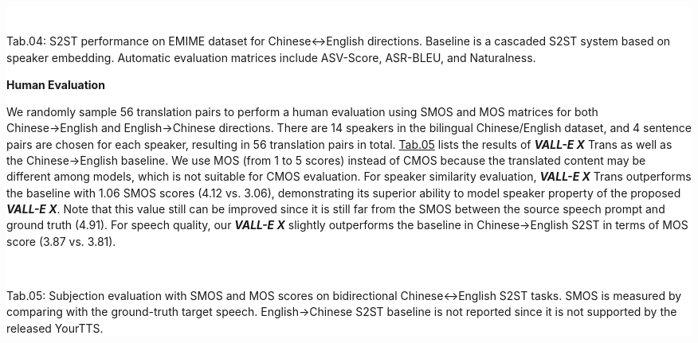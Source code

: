 </td><td>

</td></tr>
<tr><td colspan="2">

<a id="Tab:results">![]()</a>

</td></tr>
<tr><td>

Tab.04: S2ST performance on EMIME dataset for Chinese$\leftrightarrow$English directions.
Baseline is a cascaded S2ST system based on speaker embedding.
Automatic evaluation matrices include ASV-Score, ASR-BLEU, and Naturalness.

</td><td>

</td></tr>
<tr><td>

**Human Evaluation**

We randomly sample 56 translation pairs to perform a human evaluation using SMOS and MOS matrices for both Chinese$\rightarrow$English and English$\rightarrow$Chinese directions.
There are 14 speakers in the bilingual Chinese/English dataset, and 4 sentence pairs are chosen for each speaker, resulting in 56 translation pairs in total.
[Tab.05](#Tab:subjection_evaluation) lists the results of ***VALL-E X*** Trans as well as the Chinese$\rightarrow$English baseline.
We use MOS (from 1 to 5 scores) instead of CMOS because the translated content may be different among models, which is not suitable for CMOS evaluation.
For speaker similarity evaluation, ***VALL-E X*** Trans outperforms the baseline with 1.06 SMOS scores (4.12 vs.
3.06), demonstrating its superior ability to model speaker property of the proposed ***VALL-E X***.
Note that this value still can be improved since it is still far from the SMOS between the source speech prompt and ground truth (4.91).
For speech quality, our ***VALL-E X*** slightly outperforms the baseline in Chinese$\rightarrow$English S2ST in terms of MOS score (3.87 vs.
3.81).

</td><td>

</td></tr>
<tr><td colspan="2">

<a id="Tab:subjection_evaluation">![]()</a>

</td></tr>
<tr><td>

Tab.05: Subjection evaluation with SMOS and MOS scores on bidirectional Chinese$\leftrightarrow$English S2ST tasks.
SMOS is measured by comparing with the ground-truth target speech.
English$\rightarrow$Chinese S2ST baseline is not reported since it is not supported by the released YourTTS.

</td><td>

</td></tr>
<tr><td>
